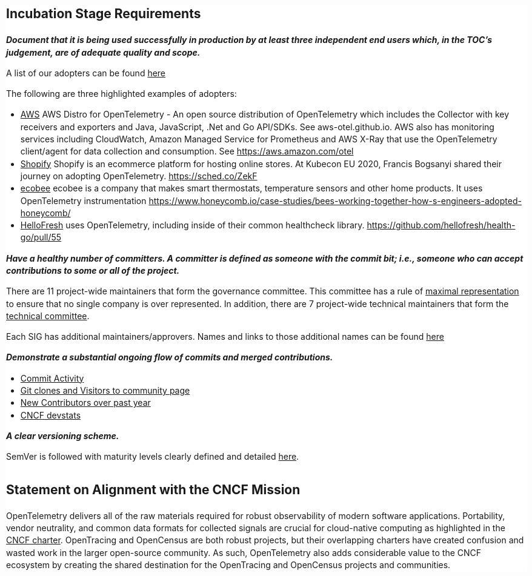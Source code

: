 
## Incubation Stage Requirements

**_Document that it is being used successfully in production by at least three independent end users which, in the TOC’s judgement, are of adequate quality and scope._**

A list of our adopters can be found [here](https://github.com/open-telemetry/community/blob/master/ADOPTERS.md)

The following are three highlighted examples of adopters: 
- [AWS](https://aws.amazon.com/) AWS Distro for OpenTelemetry - An open source distribution of OpenTelemetry which includes the Collector with key receivers and exporters and Java, JavaScript, .Net and Go API/SDKs. See aws-otel.github.io. AWS also has monitoring services including CloudWatch, Amazon Managed Service for Prometheus and AWS X-Ray that use the OpenTelemetry client/agent for data collection and consumption. See https://aws.amazon.com/otel
- [Shopify](https://www.shopify.com/)  Shopify is an ecommerce platform for hosting online stores. At Kubecon EU 2020, Francis Bogsanyi shared their journey on adopting OpenTelemetry. https://sched.co/ZekF 
- [ecobee](https://www.ecobee.com/)  ecobee is a company that makes smart thermostats, temperature sensors and other home products. It uses OpenTelemetry instrumentation  https://www.honeycomb.io/case-studies/bees-working-together-how-s-engineers-adopted-honeycomb/
- [HelloFresh](https://www.hellofresh.com/) uses OpenTelemetry, including inside of their common healthcheck library. https://github.com/hellofresh/health-go/pull/55

**_Have a healthy number of committers. A committer is defined as someone with the commit bit; i.e., someone who can accept contributions to some or all of the project._**

There are 11 project-wide maintainers that form the governance committee. This committee  has a rule of [maximal representation](https://github.com/open-telemetry/community/blob/master/governance-charter.md#maximal-representation) to ensure that no single company is over represented. In addition, there are 7 project-wide technical maintainers that form the [technical committee](https://github.com/open-telemetry/community/blob/main/tech-committee-charter.md).

Each SIG has additional maintainers/approvers. Names and links to those additional names can be found [here](https://github.com/open-telemetry/community/blob/master/community-members.md)

**_Demonstrate a substantial ongoing flow of commits and merged contributions._**

- [Commit Activity](https://opentelemetry.devstats.cncf.io/d/74/contributions-chart?orgId=1&from=now-2y&to=now&var-period=w&var-metric=contributions&var-repogroup_name=All&var-country_name=All&var-company_name=All&var-company=all)
- [Git clones and Visitors to community page](https://github.com/open-telemetry/community/graphs/traffic)
- [New Contributors over past year](https://opentelemetry.devstats.cncf.io/d/52/new-contributors-table?orgId=1&from=now-1y&to=now)
- [CNCF devstats](https://opentelemetry.devstats.cncf.io/)

**_A clear versioning scheme._**

SemVer is followed with maturity levels clearly defined and detailed [here](https://github.com/open-telemetry/opentelemetry-specification/blob/main/specification/versioning-and-stability.md).

## Statement on Alignment with the CNCF Mission

OpenTelemetry delivers all of the raw materials required for robust observability of modern software applications. Portability, vendor neutrality, and common data formats for collected signals are crucial for cloud-native computing as highlighted in the [CNCF charter](https://www.cncf.io/about/charter/). OpenTracing and OpenCensus are both robust projects, but their overlapping charters have created confusion and wasted work in the larger open-source community. As such, OpenTelemetry also adds considerable value to the CNCF ecosystem by creating the shared destination for the OpenTracing and OpenCensus projects and communities.
